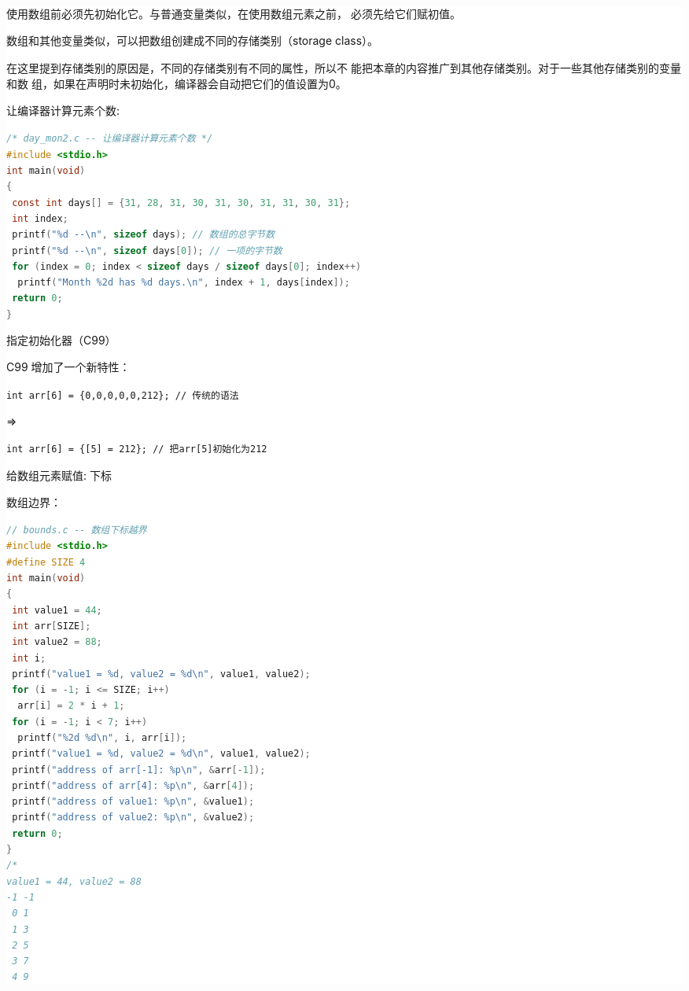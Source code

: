 ```c
```

使用数组前必须先初始化它。与普通变量类似，在使用数组元素之前， 必须先给它们赋初值。

数组和其他变量类似，可以把数组创建成不同的存储类别（storage class）。

在这里提到存储类别的原因是，不同的存储类别有不同的属性，所以不 能把本章的内容推广到其他存储类别。对于一些其他存储类别的变量和数 组，如果在声明时未初始化，编译器会自动把它们的值设置为0。

让编译器计算元素个数:

```c
/* day_mon2.c -- 让编译器计算元素个数 */
#include <stdio.h>
int main(void)
{
 const int days[] = {31, 28, 31, 30, 31, 30, 31, 31, 30, 31};
 int index;
 printf("%d --\n", sizeof days); // 数组的总字节数
 printf("%d --\n", sizeof days[0]); // 一项的字节数
 for (index = 0; index < sizeof days / sizeof days[0]; index++)
  printf("Month %2d has %d days.\n", index + 1, days[index]);
 return 0;
}
```

指定初始化器（C99）

C99 增加了一个新特性：

`int arr[6] = {0,0,0,0,0,212}; // 传统的语法`

=>

`int arr[6] = {[5] = 212}; // 把arr[5]初始化为212`

给数组元素赋值: 下标

数组边界：

```c
// bounds.c -- 数组下标越界
#include <stdio.h>
#define SIZE 4
int main(void)
{
 int value1 = 44;
 int arr[SIZE];
 int value2 = 88;
 int i;
 printf("value1 = %d, value2 = %d\n", value1, value2);
 for (i = -1; i <= SIZE; i++)
  arr[i] = 2 * i + 1;
 for (i = -1; i < 7; i++)
  printf("%2d %d\n", i, arr[i]);
 printf("value1 = %d, value2 = %d\n", value1, value2);
 printf("address of arr[-1]: %p\n", &arr[-1]);
 printf("address of arr[4]: %p\n", &arr[4]);
 printf("address of value1: %p\n", &value1);
 printf("address of value2: %p\n", &value2);
 return 0;
}
/*
value1 = 44, value2 = 88
-1 -1
 0 1
 1 3
 2 5
 3 7
 4 9
```